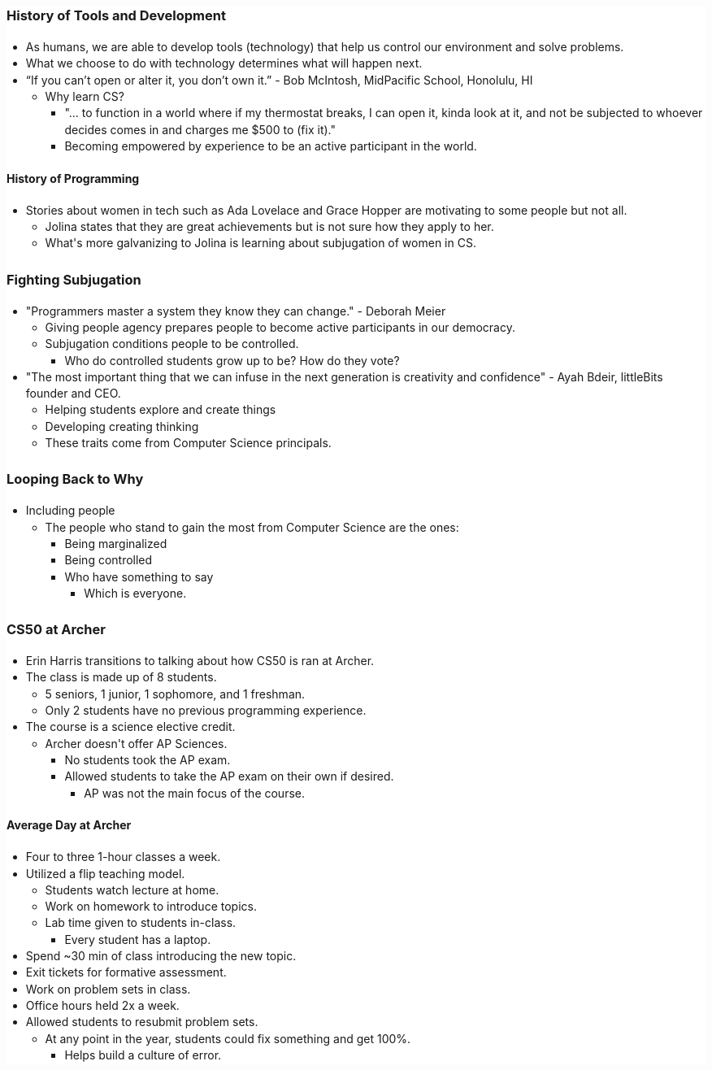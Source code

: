 ### History of Tools and Development
- As humans, we are able to develop tools (technology) that help us control our environment and solve problems.
- What we choose to do with technology determines what will happen next.
- “If you can’t open or alter it, you don’t own it.” - Bob McIntosh, MidPacific School, Honolulu, HI
  - Why learn CS?
    - "... to function in a world where if my thermostat breaks, I can open it, kinda look at it, and not be subjected to whoever decides comes in and charges me $500 to (fix it)."
    - Becoming empowered by experience to be an active participant in the world.

#### History of Programming
- Stories about women in tech such as Ada Lovelace and Grace Hopper are motivating to some people but not all.
  - Jolina states that they are great achievements but is not sure how they apply to her.
  - What's more galvanizing to Jolina is learning about subjugation of women in CS.

### Fighting Subjugation
- "Programmers master a system they know they can change." - Deborah Meier
  - Giving people agency prepares people to become active participants in our democracy.
  - Subjugation conditions people to be controlled.
    - Who do controlled students grow up to be? How do they vote?
- "The most important thing that we can infuse in the next generation is creativity and confidence" - Ayah Bdeir, littleBits founder and CEO.
  - Helping students explore and create things
  - Developing creating thinking
  - These traits come from Computer Science principals.

### Looping Back to Why
- Including people
  - The people who stand to gain the most from Computer Science are the ones:
    - Being marginalized
    - Being controlled
    - Who have something to say
      - Which is everyone.

### CS50 at Archer
- Erin Harris transitions to talking about how CS50 is ran at Archer.
- The class is made up of 8 students.
  - 5 seniors, 1 junior, 1 sophomore, and 1 freshman.
  - Only 2 students have no previous programming experience.
- The course is a science elective credit.
  - Archer doesn't offer AP Sciences.
    - No students took the AP exam.
    - Allowed students to take the AP exam on their own if desired.
      - AP was not the main focus of the course.

#### Average Day at Archer
- Four to three 1-hour classes a week.
- Utilized a flip teaching model.
  - Students watch lecture at home.
  - Work on homework to introduce topics.
  - Lab time given to students in-class.
    - Every student has a laptop.
- Spend ~30 min of class introducing the new topic.
- Exit tickets for formative assessment.
- Work on problem sets in class.
- Office hours held 2x a week.
- Allowed students to resubmit problem sets.
  - At any point in the year, students could fix something and get 100%.
    - Helps build a culture of error.
